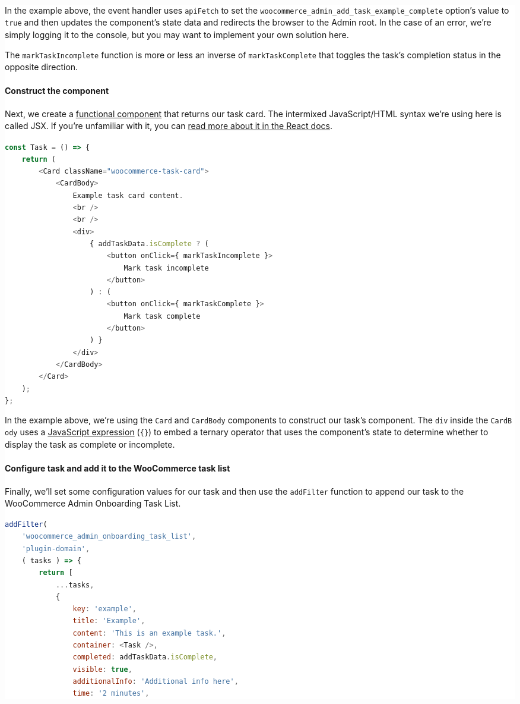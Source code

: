 In the example above, the event handler uses `apiFetch` to set the `woocommerce_admin_add_task_example_complete` option’s value to `true` and then updates the component’s state data and redirects the browser to the Admin root. In the case of an error, we’re simply logging it to the console, but you may want to implement your own solution here.

The `markTaskIncomplete` function is more or less an inverse of `markTaskComplete` that toggles the task’s completion status in the opposite direction.

#### Construct the component

Next, we create a [functional component](https://reactjs.org/docs/components-and-props.html) that returns our task card. The intermixed JavaScript/HTML syntax we’re using here is called JSX. If you’re unfamiliar with it, you can [read more about it in the React docs](https://reactjs.org/docs/introducing-jsx.html).

```js
const Task = () => {
    return (
        <Card className="woocommerce-task-card">
            <CardBody>
                Example task card content.
                <br />
                <br />
                <div>
                    { addTaskData.isComplete ? (
                        <button onClick={ markTaskIncomplete }>
                            Mark task incomplete
                        </button>
                    ) : (
                        <button onClick={ markTaskComplete }>
                            Mark task complete
                        </button>
                    ) }
                </div>
            </CardBody>
        </Card>
    );
};
```

In the example above, we’re using the `Card` and `CardBody` components to construct our task’s component. The `div` inside the `CardBody` uses a [JavaScript expression](https://developer.mozilla.org/en-US/docs/Web/JavaScript/Guide/Expressions_and_Operators#Expressions) (`{}`) to embed a ternary operator that uses the component’s state to determine whether to display the task as complete or incomplete.

#### Configure task and add it to the WooCommerce task list

Finally, we’ll set some configuration values for our task and then use the `addFilter` function to append our task to the WooCommerce Admin Onboarding Task List.

```js
addFilter(
    'woocommerce_admin_onboarding_task_list',
    'plugin-domain',
    ( tasks ) => {
        return [
            ...tasks,
            {
                key: 'example',
                title: 'Example',
                content: 'This is an example task.',
                container: <Task />,
                completed: addTaskData.isComplete,
                visible: true,
                additionalInfo: 'Additional info here',
                time: '2 minutes',
```
